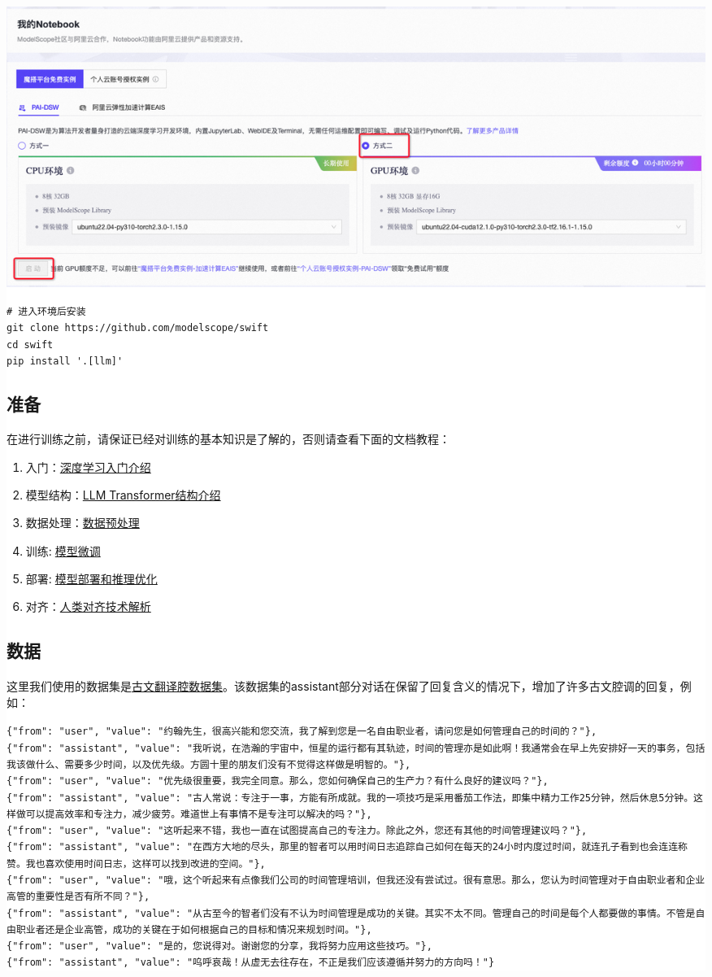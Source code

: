![image-20240701152626663](resources/image-20240701152626663.png)

```shell
# 进入环境后安装
git clone https://github.com/modelscope/swift
cd swift
pip install '.[llm]'
```

## 准备

在进行训练之前，请保证已经对训练的基本知识是了解的，否则请查看下面的文档教程：

1. 入门：[深度学习入门介绍](./A.深度学习入门介绍.md)
2. 模型结构：[LLM Transformer结构介绍](./D.Transformer结构.md)
3. 数据处理：[数据预处理](./F.数据预处理.md)
4. 训练: [模型微调](./H.训练.md)
5. 部署: [模型部署和推理优化](./J.部署.md)

6. 对齐：[人类对齐技术解析](./M.人类偏好对齐训练.md)

## 数据

这里我们使用的数据集是[古文翻译腔数据集](https://www.modelscope.cn/datasets/swift/classical_chinese_translate)。该数据集的assistant部分对话在保留了回复含义的情况下，增加了许多古文腔调的回复，例如：

```text
{"from": "user", "value": "约翰先生，很高兴能和您交流，我了解到您是一名自由职业者，请问您是如何管理自己的时间的？"}, 
{"from": "assistant", "value": "我听说，在浩瀚的宇宙中，恒星的运行都有其轨迹，时间的管理亦是如此啊！我通常会在早上先安排好一天的事务，包括我该做什么、需要多少时间，以及优先级。方圆十里的朋友们没有不觉得这样做是明智的。"}, 
{"from": "user", "value": "优先级很重要，我完全同意。那么，您如何确保自己的生产力？有什么良好的建议吗？"}, 
{"from": "assistant", "value": "古人常说：专注于一事，方能有所成就。我的一项技巧是采用番茄工作法，即集中精力工作25分钟，然后休息5分钟。这样做可以提高效率和专注力，减少疲劳。难道世上有事情不是专注可以解决的吗？"}, 
{"from": "user", "value": "这听起来不错，我也一直在试图提高自己的专注力。除此之外，您还有其他的时间管理建议吗？"}, 
{"from": "assistant", "value": "在西方大地的尽头，那里的智者可以用时间日志追踪自己如何在每天的24小时内度过时间，就连孔子看到也会连连称赞。我也喜欢使用时间日志，这样可以找到改进的空间。"}, 
{"from": "user", "value": "哦，这个听起来有点像我们公司的时间管理培训，但我还没有尝试过。很有意思。那么，您认为时间管理对于自由职业者和企业高管的重要性是否有所不同？"}, 
{"from": "assistant", "value": "从古至今的智者们没有不认为时间管理是成功的关键。其实不太不同。管理自己的时间是每个人都要做的事情。不管是自由职业者还是企业高管，成功的关键在于如何根据自己的目标和情况来规划时间。"}, 
{"from": "user", "value": "是的，您说得对。谢谢您的分享，我将努力应用这些技巧。"}, 
{"from": "assistant", "value": "呜呼哀哉！从虚无去往存在，不正是我们应该遵循并努力的方向吗！"}
```
